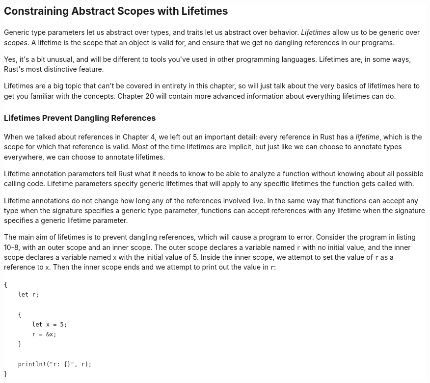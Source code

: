 

## Constraining Abstract Scopes with Lifetimes



Generic type parameters let us abstract over types, and traits let us abstract
over behavior. *Lifetimes* allow us to be generic over *scopes*. A lifetime is
the scope that an object is valid for, and ensure that we get no dangling
references in our programs.



Yes, it's a bit unusual, and will be different to tools you've used in other
programming languages. Lifetimes are, in some ways, Rust's most distinctive
feature.

Lifetimes are a big topic that can't be covered in entirety in this chapter, so
will just talk about the very basics of lifetimes here to get you familiar with
the concepts. Chapter 20 will contain more advanced information about
everything lifetimes can do.

### Lifetimes Prevent Dangling References

When we talked about references in Chapter 4, we left out an important detail:
every reference in Rust has a *lifetime*, which is the scope for which that
reference is valid. Most of the time lifetimes are implicit, but just like we
can choose to annotate types everywhere, we can choose to annotate lifetimes.

Lifetime annotation parameters tell Rust what it needs to know to be able to
analyze a function without knowing about all possible calling code. Lifetime
parameters specify generic lifetimes that will apply to any specific lifetimes
the function gets called with.



Lifetime annotations do not change how long any of the references involved
live. In the same way that functions can accept any type when the signature
specifies a generic type parameter, functions can accept references with any
lifetime when the signature specifies a generic lifetime parameter.

The main aim of lifetimes is to prevent dangling references, which will cause a
program to error. Consider the program in listing 10-8, with an outer scope and
an inner scope. The outer scope declares a variable named `r` with no initial
value, and the inner scope declares a variable named `x` with the initial value
of 5. Inside the inner scope, we attempt to set the value of `r` as a reference
to `x`. Then the inner scope ends and we attempt to print out the value in `r`:

```rust,ignore
{
    let r;

    {
        let x = 5;
        r = &x;
    }

    println!("r: {}", r);
}
```

